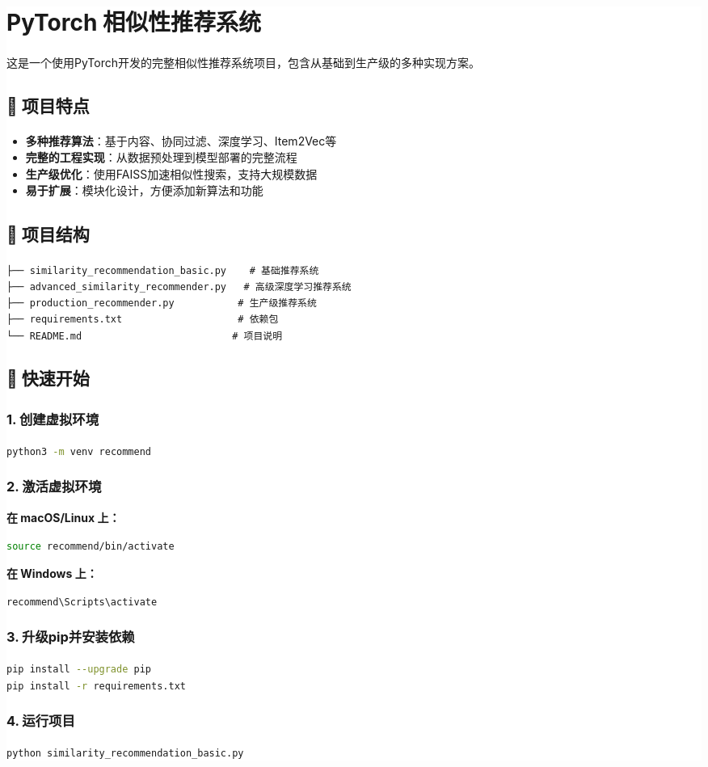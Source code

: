 # PyTorch 相似性推荐系统

这是一个使用PyTorch开发的完整相似性推荐系统项目，包含从基础到生产级的多种实现方案。

## 🎯 项目特点

- **多种推荐算法**：基于内容、协同过滤、深度学习、Item2Vec等
- **完整的工程实现**：从数据预处理到模型部署的完整流程
- **生产级优化**：使用FAISS加速相似性搜索，支持大规模数据
- **易于扩展**：模块化设计，方便添加新算法和功能

## 📁 项目结构

```
├── similarity_recommendation_basic.py    # 基础推荐系统
├── advanced_similarity_recommender.py   # 高级深度学习推荐系统
├── production_recommender.py           # 生产级推荐系统
├── requirements.txt                    # 依赖包
└── README.md                          # 项目说明
```

## 🚀 快速开始

### 1. 创建虚拟环境

```bash
python3 -m venv recommend
```

### 2. 激活虚拟环境

**在 macOS/Linux 上：**
```bash
source recommend/bin/activate
```

**在 Windows 上：**
```bash
recommend\Scripts\activate
```

### 3. 升级pip并安装依赖

```bash
pip install --upgrade pip
pip install -r requirements.txt
```

### 4. 运行项目

```bash
python similarity_recommendation_basic.py
```
